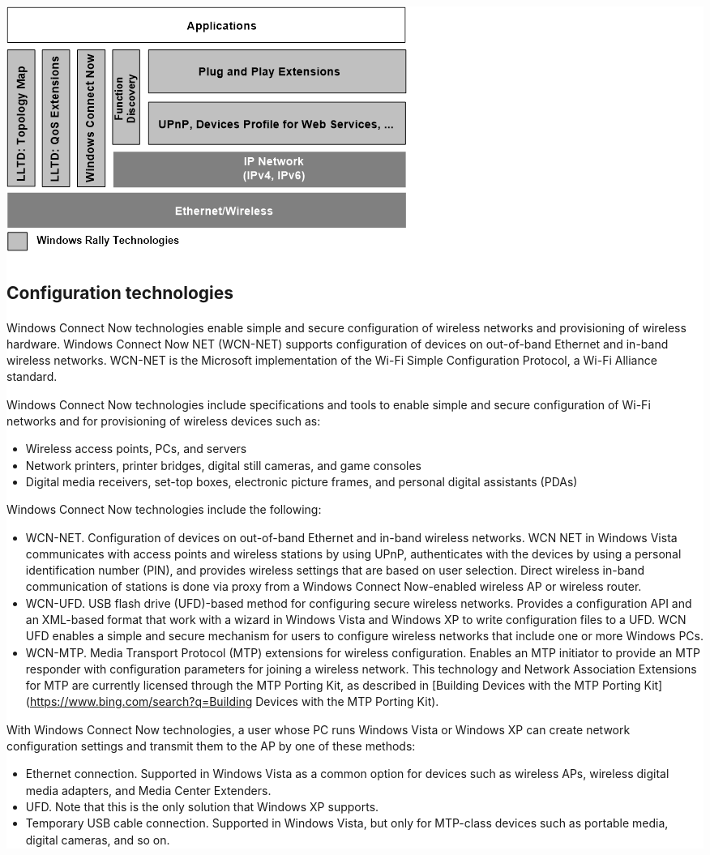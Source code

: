 ![](images/windowsrally.png)

## Configuration technologies

Windows Connect Now technologies enable simple and secure configuration of wireless networks and provisioning of wireless hardware. Windows Connect Now NET (WCN-NET) supports configuration of devices on out-of-band Ethernet and in-band wireless networks. WCN-NET is the Microsoft implementation of the Wi-Fi Simple Configuration Protocol, a Wi-Fi Alliance standard.

Windows Connect Now technologies include specifications and tools to enable simple and secure configuration of Wi-Fi networks and for provisioning of wireless devices such as:

-   Wireless access points, PCs, and servers
-   Network printers, printer bridges, digital still cameras, and game consoles
-   Digital media receivers, set-top boxes, electronic picture frames, and personal digital assistants (PDAs)

Windows Connect Now technologies include the following:

-   WCN-NET. Configuration of devices on out-of-band Ethernet and in-band wireless networks. WCN NET in Windows Vista communicates with access points and wireless stations by using UPnP, authenticates with the devices by using a personal identification number (PIN), and provides wireless settings that are based on user selection. Direct wireless in-band communication of stations is done via proxy from a Windows Connect Now-enabled wireless AP or wireless router.
-   WCN-UFD. USB flash drive (UFD)-based method for configuring secure wireless networks. Provides a configuration API and an XML-based format that work with a wizard in Windows Vista and Windows XP to write configuration files to a UFD. WCN UFD enables a simple and secure mechanism for users to configure wireless networks that include one or more Windows PCs.
-   WCN-MTP. Media Transport Protocol (MTP) extensions for wireless configuration. Enables an MTP initiator to provide an MTP responder with configuration parameters for joining a wireless network. This technology and Network Association Extensions for MTP are currently licensed through the MTP Porting Kit, as described in [Building Devices with the MTP Porting Kit](https://www.bing.com/search?q=Building Devices with the MTP Porting Kit).

With Windows Connect Now technologies, a user whose PC runs Windows Vista or Windows XP can create network configuration settings and transmit them to the AP by one of these methods:

-   Ethernet connection. Supported in Windows Vista as a common option for devices such as wireless APs, wireless digital media adapters, and Media Center Extenders.
-   UFD. Note that this is the only solution that Windows XP supports.
-   Temporary USB cable connection. Supported in Windows Vista, but only for MTP-class devices such as portable media, digital cameras, and so on.
